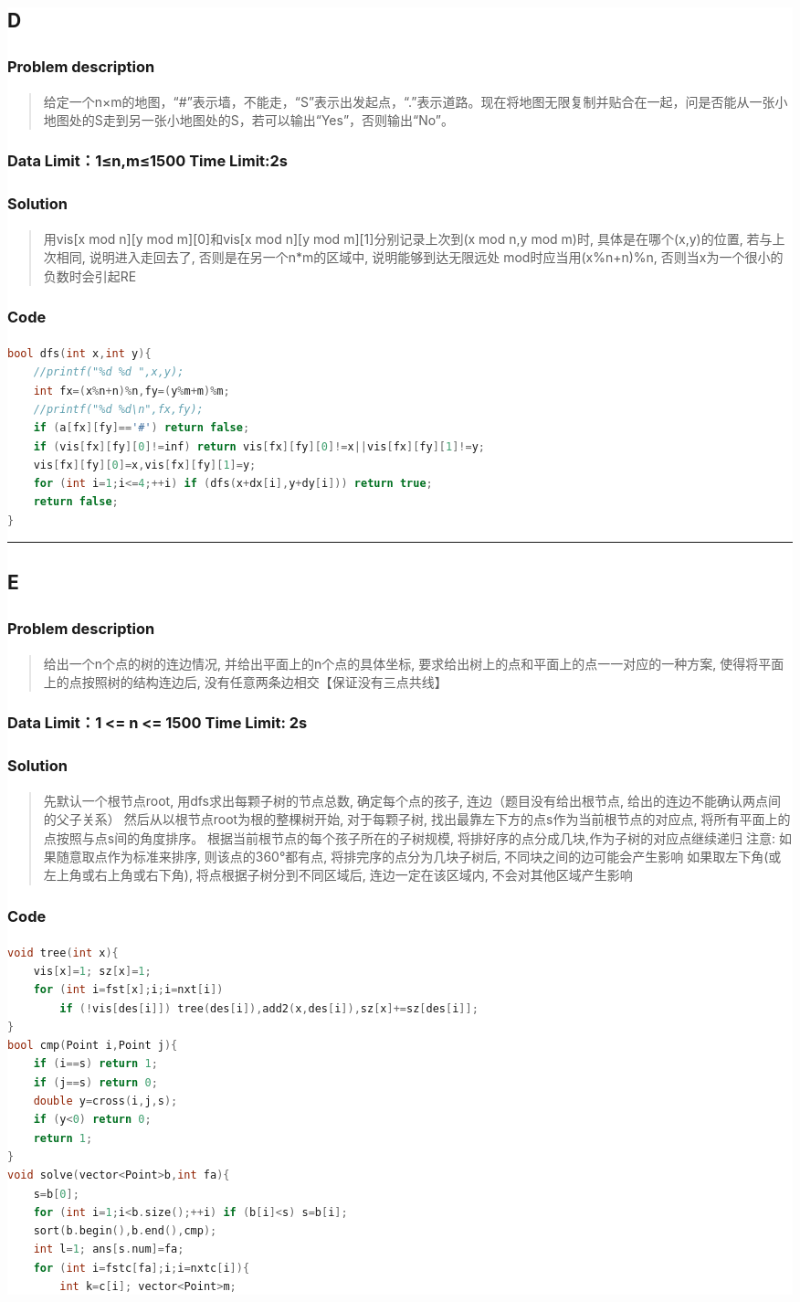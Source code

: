 
## D
### Problem description
> 给定一个n×m的地图，“#”表示墙，不能走，“S”表示出发起点，“.”表示道路。现在将地图无限复制并贴合在一起，问是否能从一张小地图处的S走到另一张小地图处的S，若可以输出“Yes”，否则输出“No”。

### Data Limit：1≤n,m≤1500  Time Limit:2s
### Solution
> 用vis[x mod n][y mod m][0]和vis[x mod n][y mod m][1]分别记录上次到(x mod n,y mod m)时, 具体是在哪个(x,y)的位置, 若与上次相同, 说明进入走回去了, 否则是在另一个n*m的区域中, 说明能够到达无限远处 mod时应当用(x%n+n)%n, 否则当x为一个很小的负数时会引起RE

### Code
```cpp
bool dfs(int x,int y){
    //printf("%d %d ",x,y);
    int fx=(x%n+n)%n,fy=(y%m+m)%m;
    //printf("%d %d\n",fx,fy);
    if (a[fx][fy]=='#') return false;
    if (vis[fx][fy][0]!=inf) return vis[fx][fy][0]!=x||vis[fx][fy][1]!=y;
    vis[fx][fy][0]=x,vis[fx][fy][1]=y;
    for (int i=1;i<=4;++i) if (dfs(x+dx[i],y+dy[i])) return true;
    return false;
} 
```
*****

## E
### Problem description
> 给出一个n个点的树的连边情况, 并给出平面上的n个点的具体坐标, 要求给出树上的点和平面上的点一一对应的一种方案, 使得将平面上的点按照树的结构连边后, 没有任意两条边相交【保证没有三点共线】

### Data Limit：1 <= n <= 1500 Time Limit: 2s

### Solution
> 先默认一个根节点root, 用dfs求出每颗子树的节点总数, 确定每个点的孩子, 连边（题目没有给出根节点, 给出的连边不能确认两点间的父子关系）
然后从以根节点root为根的整棵树开始, 对于每颗子树, 找出最靠左下方的点s作为当前根节点的对应点, 将所有平面上的点按照与点s间的角度排序。 根据当前根节点的每个孩子所在的子树规模, 将排好序的点分成几块,作为子树的对应点继续递归 注意: 如果随意取点作为标准来排序, 则该点的360°都有点, 将排完序的点分为几块子树后, 不同块之间的边可能会产生影响
如果取左下角(或左上角或右上角或右下角), 将点根据子树分到不同区域后, 连边一定在该区域内, 不会对其他区域产生影响

### Code
```cpp
void tree(int x){
    vis[x]=1; sz[x]=1;
    for (int i=fst[x];i;i=nxt[i])
        if (!vis[des[i]]) tree(des[i]),add2(x,des[i]),sz[x]+=sz[des[i]];
}
bool cmp(Point i,Point j){
    if (i==s) return 1;
    if (j==s) return 0;
    double y=cross(i,j,s);
    if (y<0) return 0;
    return 1;
}
void solve(vector<Point>b,int fa){
    s=b[0];
    for (int i=1;i<b.size();++i) if (b[i]<s) s=b[i];
    sort(b.begin(),b.end(),cmp);
    int l=1; ans[s.num]=fa;
    for (int i=fstc[fa];i;i=nxtc[i]){
        int k=c[i]; vector<Point>m;
```